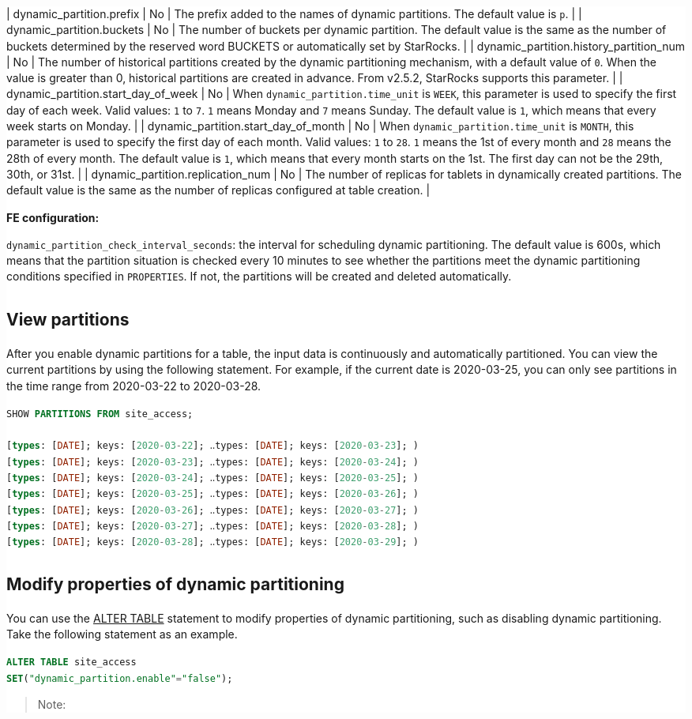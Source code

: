 | dynamic_partition.prefix                | No       | The prefix added to the names of dynamic partitions. The default value is `p`.                                                                                                                                                                                                                                                                                                                                                                                                                                                                                                                                                                                                                                                                                                |
| dynamic_partition.buckets               | No       | The number of buckets per dynamic partition. The default value is the same as the number of buckets determined by the reserved word BUCKETS or automatically set by StarRocks.                                                                                                                                                                                                                                                                                                                                                                                                                                                                                                                                                                                                |
| dynamic_partition.history_partition_num | No       | The number of historical partitions created by the dynamic partitioning mechanism, with a default value of `0`. When the value is greater than 0, historical partitions are created in advance. From v2.5.2, StarRocks supports this parameter.                                                                                                                                                                                                                                                                                                                                                                                                                                                                                                                                 |
| dynamic_partition.start_day_of_week     | No       | When `dynamic_partition.time_unit` is `WEEK`, this parameter is used to specify the first day of each week. Valid values: `1` to `7`. `1` means Monday and `7` means Sunday. The default value is `1`, which means that every week starts on Monday.                                                                                                                                                                                                                                                                                                                                                                                                                                                                                                                                |
| dynamic_partition.start_day_of_month    | No       | When `dynamic_partition.time_unit` is `MONTH`, this parameter is used to specify the first day of each month. Valid values: `1` to `28`. `1` means the 1st of every month and `28` means the 28th of every month. The default value is `1`, which means that every month starts on the 1st. The first day can not be the 29th, 30th, or 31st.                                                                                                                                                                                                                                                                                                                                                                                                                                |
| dynamic_partition.replication_num       | No       | The number of replicas for tablets in dynamically created partitions. The default value is the same as the number of replicas configured at table creation.  |

**FE configuration:**

`dynamic_partition_check_interval_seconds`: the interval for scheduling dynamic partitioning. The default value is 600s, which means that the partition situation is checked every 10 minutes to see whether the partitions meet the dynamic partitioning conditions specified in `PROPERTIES`. If not, the partitions will be created and deleted automatically.

## View partitions

After you enable dynamic partitions for a table, the input data is continuously and automatically partitioned. You can view the current partitions by using the following statement. For example, if the current date is 2020-03-25, you can only see partitions in the time range from 2020-03-22 to 2020-03-28.

```SQL
SHOW PARTITIONS FROM site_access;

[types: [DATE]; keys: [2020-03-22]; ‥types: [DATE]; keys: [2020-03-23]; )
[types: [DATE]; keys: [2020-03-23]; ‥types: [DATE]; keys: [2020-03-24]; )
[types: [DATE]; keys: [2020-03-24]; ‥types: [DATE]; keys: [2020-03-25]; )
[types: [DATE]; keys: [2020-03-25]; ‥types: [DATE]; keys: [2020-03-26]; )
[types: [DATE]; keys: [2020-03-26]; ‥types: [DATE]; keys: [2020-03-27]; )
[types: [DATE]; keys: [2020-03-27]; ‥types: [DATE]; keys: [2020-03-28]; )
[types: [DATE]; keys: [2020-03-28]; ‥types: [DATE]; keys: [2020-03-29]; )
```

## Modify properties of dynamic partitioning

You can use the [ALTER TABLE](../../sql-reference/sql-statements/table_bucket_part_index/ALTER_TABLE.md) statement to modify properties of dynamic partitioning, such as disabling dynamic partitioning. Take the following statement as an example.

```SQL
ALTER TABLE site_access 
SET("dynamic_partition.enable"="false");
```

> Note:
>